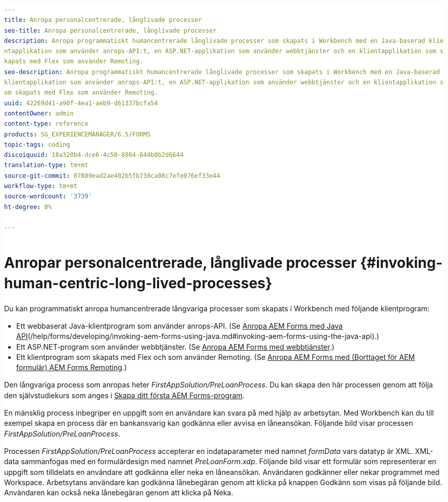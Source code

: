 ```yaml
---
title: Anropa personalcentrerade, långlivade processer
seo-title: Anropa personalcentrerade, långlivade processer
description: Anropa programmatiskt humancentrerade långlivade processer som skapats i Workbench med en Java-baserad klientapplikation som använder anrops-API:t, en ASP.NET-applikation som använder webbtjänster och en klientapplikation som skapats med Flex som använder Remoting.
seo-description: Anropa programmatiskt humancentrerade långlivade processer som skapats i Workbench med en Java-baserad klientapplikation som använder anrops-API:t, en ASP.NET-applikation som använder webbtjänster och en klientapplikation som skapats med Flex som använder Remoting.
uuid: 42269d41-a90f-4ea1-aeb9-d61337bcfa54
contentOwner: admin
content-type: reference
products: SG_EXPERIENCEMANAGER/6.5/FORMS
topic-tags: coding
discoiquuid: 18a320b4-dce6-4c50-8864-644b0b2d6644
translation-type: tm+mt
source-git-commit: 07889ead2ae402b5fb738ca08c7efe076ef33e44
workflow-type: tm+mt
source-wordcount: '3739'
ht-degree: 0%

---
```



# Anropar personalcentrerade, långlivade processer {#invoking-human-centric-long-lived-processes}

Du kan programmatiskt anropa humancentrerade långvariga processer som skapats i Workbench med följande klientprogram:

* Ett webbaserat Java-klientprogram som använder anrops-API. (Se [Anropa AEM Forms med Java API](/help/forms/developing/invoking-aem-forms-using-java.md)(/help/forms/developing/invoking-aem-forms-using-java.md#invoking-aem-forms-using-the-java-api).)
* Ett ASP.NET-program som använder webbtjänster. (Se [Anropa AEM Forms med webbtjänster](/help/forms/developing/invoking-aem-forms-using-web.md#invoking-aem-forms-using-web-services).)
* Ett klientprogram som skapats med Flex och som använder Remoting. (Se [Anropa AEM Forms med (Borttaget för AEM formulär) AEM Forms Remoting](/help/forms/developing/invoking-aem-forms-using-remoting.md#invoking-aem-forms-using-remoting).)

Den långvariga process som anropas heter *FirstAppSolution/PreLoanProcess*. Du kan skapa den här processen genom att följa den självstudiekurs som anges i [Skapa ditt första AEM Forms-program](https://www.adobe.com/go/learn_aemforms_firstapp_ds_63).

En mänsklig process inbegriper en uppgift som en användare kan svara på med hjälp av arbetsytan. Med Workbench kan du till exempel skapa en process där en bankansvarig kan godkänna eller avvisa en låneansökan. Följande bild visar processen *FirstAppSolution/PreLoanProcess*.

Processen *FirstAppSolution/PreLoanProcess* accepterar en indataparameter med namnet *formData* vars datatyp är XML. XML-data sammanfogas med en formulärdesign med namnet *PreLoanForm.xdp*. Följande bild visar ett formulär som representerar en uppgift som tilldelats en användare att godkänna eller neka en låneansökan. Användaren godkänner eller nekar programmet med Workspace. Arbetsytans användare kan godkänna lånebegäran genom att klicka på knappen Godkänn som visas på följande bild. Användaren kan också neka lånebegäran genom att klicka på Neka.
